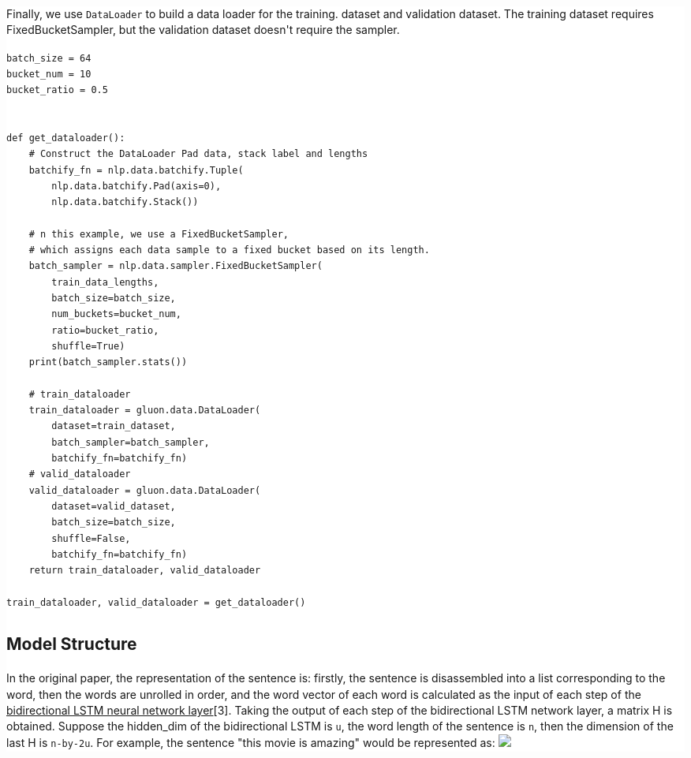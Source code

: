 Finally, we use `DataLoader` to build a data loader for the training. dataset and validation dataset. The training dataset requires FixedBucketSampler, but the validation dataset doesn't require the sampler.


```
batch_size = 64
bucket_num = 10
bucket_ratio = 0.5


def get_dataloader():
    # Construct the DataLoader Pad data, stack label and lengths
    batchify_fn = nlp.data.batchify.Tuple(
        nlp.data.batchify.Pad(axis=0),
        nlp.data.batchify.Stack())

    # n this example, we use a FixedBucketSampler,
    # which assigns each data sample to a fixed bucket based on its length.
    batch_sampler = nlp.data.sampler.FixedBucketSampler(
        train_data_lengths,
        batch_size=batch_size,
        num_buckets=bucket_num,
        ratio=bucket_ratio,
        shuffle=True)
    print(batch_sampler.stats())

    # train_dataloader
    train_dataloader = gluon.data.DataLoader(
        dataset=train_dataset,
        batch_sampler=batch_sampler,
        batchify_fn=batchify_fn)
    # valid_dataloader
    valid_dataloader = gluon.data.DataLoader(
        dataset=valid_dataset,
        batch_size=batch_size,
        shuffle=False,
        batchify_fn=batchify_fn)
    return train_dataloader, valid_dataloader

train_dataloader, valid_dataloader = get_dataloader()
```

## Model Structure

In the original paper, the representation of the sentence is: firstly, the sentence is disassembled into a list corresponding to the word, then the words are unrolled in order, and the word vector of each word is calculated as the input of each step of the [bidirectional LSTM neural network layer](https://www.bioinf.jku.at/publications/older/2604.pdf)[3]. Taking the output of each step of the bidirectional LSTM network layer, a matrix H is obtained. Suppose the hidden_dim of the bidirectional LSTM is `u`, the word length of the sentence is `n`, then the dimension of the last H is `n-by-2u`.  For example, the sentence "this movie is amazing" would be represented as:
![](Bi-LSTM-Rep.png)
